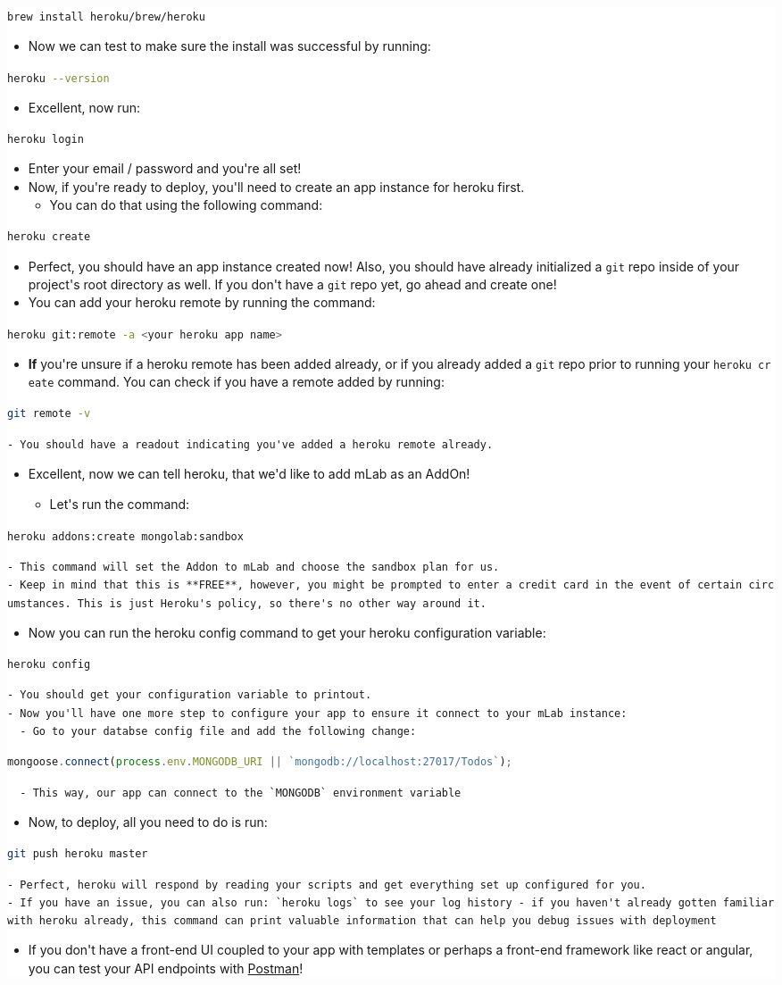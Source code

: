 ```bash
brew install heroku/brew/heroku
```
  - Now we can test to make sure the install was successful by running:

```bash
heroku --version
```
  - Excellent, now run:

```bash
heroku login
```
  - Enter your email / password and you're all set!
  - Now, if you're ready to deploy, you'll need to create an app instance for heroku first.
    - You can do that using the following command:
```bash
heroku create
```
  - Perfect, you should have an app instance created now! Also, you should have already initialized a `git` repo inside of your project's root directory as well. If you don't have a `git` repo yet, go ahead and create one!
  - You can add your heroku remote by running the command:
```bash
heroku git:remote -a <your heroku app name>
```
  - **If** you're unsure if a heroku remote has been added already, or if you already added a `git` repo prior to running your `heroku create` command. You can check if you have a remote added by running:
```bash
git remote -v
```
    - You should have a readout indicating you've added a heroku remote already.
  - Excellent, now we can tell heroku, that we'd like to add mLab as an AddOn!

    - Let's run the command:
```bash
heroku addons:create mongolab:sandbox
```
    - This command will set the Addon to mLab and choose the sandbox plan for us.
    - Keep in mind that this is **FREE**, however, you might be prompted to enter a credit card in the event of certain circumstances. This is just Heroku's policy, so there's no other way around it.
  - Now you can run the heroku config command to get your heroku configuration variable:
```bash
heroku config
```
    - You should get your configuration variable to printout.
    - Now you'll have one more step to configure your app to ensure it connect to your mLab instance:
      - Go to your databse config file and add the following change:
```js
mongoose.connect(process.env.MONGODB_URI || `mongodb://localhost:27017/Todos`);
```
      - This way, our app can connect to the `MONGODB` environment variable

  - Now, to deploy, all you need to do is run:
```bash
git push heroku master
```
    - Perfect, heroku will respond by reading your scripts and get everything set up configured for you.
    - If you have an issue, you can also run: `heroku logs` to see your log history - if you haven't already gotten familiar with heroku already, this command can print valuable information that can help you debug issues with deployment
  - If you don't have a front-end UI coupled to your app with templates or perhaps a front-end framework like react or angular, you can test your API endpoints with [Postman](https://www.getpostman.com/)!
